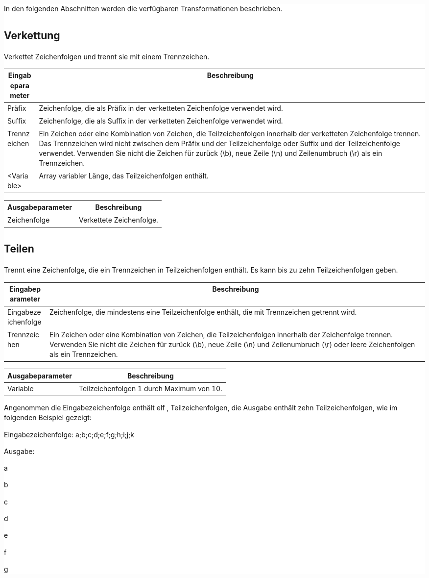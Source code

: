  In den folgenden Abschnitten werden die verfügbaren Transformationen beschrieben.  
  
<a name="BKMK_Concatenation"></a>   
## <a name="concatenation"></a>Verkettung  
 Verkettet Zeichenfolgen und trennt sie mit einem Trennzeichen.  
  
|Eingabeparameter|Beschreibung|  
|----------------------|-----------------|  
|Präfix|Zeichenfolge, die als Präfix in der verketteten Zeichenfolge verwendet wird.|  
|Suffix|Zeichenfolge, die als Suffix in der verketteten Zeichenfolge verwendet wird.|  
|Trennzeichen|Ein Zeichen oder eine Kombination von Zeichen, die Teilzeichenfolgen innerhalb der verketteten Zeichenfolge trennen. Das Trennzeichen wird nicht zwischen dem Präfix und der Teilzeichenfolge oder Suffix und der Teilzeichenfolge verwendet. Verwenden Sie nicht die Zeichen für zurück (\b), neue Zeile (\n) und Zeilenumbruch (\r) als ein Trennzeichen.|  
|\<Variable>|Array variabler Länge, das Teilzeichenfolgen enthält.|  
  
|Ausgabeparameter|Beschreibung|  
|-----------------------|-----------------|  
|Zeichenfolge|Verkettete Zeichenfolge.|  
  
<a name="BKMK_Split"></a>   
## <a name="split"></a>Teilen  
 Trennt eine Zeichenfolge, die ein Trennzeichen in Teilzeichenfolgen enthält. Es kann bis zu zehn Teilzeichenfolgen geben.  
  
|Eingabeparameter|Beschreibung|  
|----------------------|-----------------|  
|Eingabezeichenfolge|Zeichenfolge, die mindestens eine Teilzeichenfolge enthält, die mit Trennzeichen getrennt wird.|  
|Trennzeichen|Ein Zeichen oder eine Kombination von Zeichen, die Teilzeichenfolgen innerhalb der Zeichenfolge trennen. Verwenden Sie nicht die Zeichen für zurück (\b), neue Zeile (\n) und Zeilenumbruch (\r) oder leere Zeichenfolgen als ein Trennzeichen.|  
  
|Ausgabeparameter|Beschreibung|  
|-----------------------|-----------------|  
|Variable|Teilzeichenfolgen 1 durch Maximum von 10.|  
  
 Angenommen die Eingabezeichenfolge enthält elf , Teilzeichenfolgen, die Ausgabe enthält zehn Teilzeichenfolgen, wie im folgenden Beispiel gezeigt:  
  
 Eingabezeichenfolge: a;b;c;d;e;f;g;h;i;j;k  
  
 Ausgabe:  
  
 a  
  
 b  
  
 c  
  
 d  
  
 e  
  
 f  
  
 g  
  